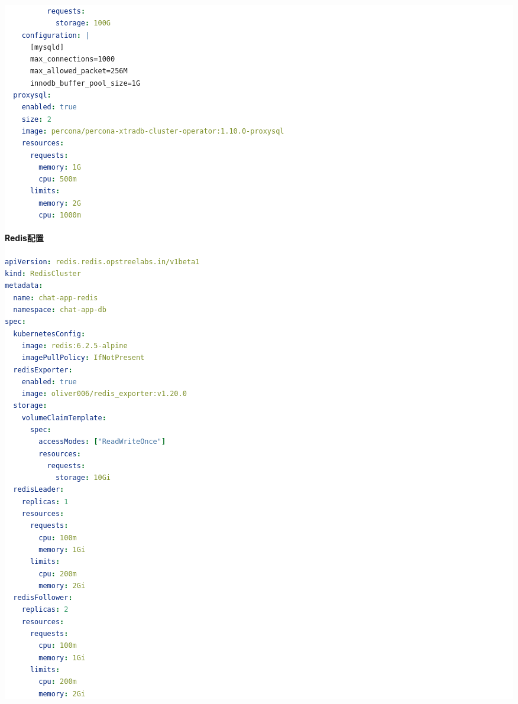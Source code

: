 ```yaml
          requests:
            storage: 100G
    configuration: |
      [mysqld]
      max_connections=1000
      max_allowed_packet=256M
      innodb_buffer_pool_size=1G
  proxysql:
    enabled: true
    size: 2
    image: percona/percona-xtradb-cluster-operator:1.10.0-proxysql
    resources:
      requests:
        memory: 1G
        cpu: 500m
      limits:
        memory: 2G
        cpu: 1000m
```

#### Redis配置

```yaml
apiVersion: redis.redis.opstreelabs.in/v1beta1
kind: RedisCluster
metadata:
  name: chat-app-redis
  namespace: chat-app-db
spec:
  kubernetesConfig:
    image: redis:6.2.5-alpine
    imagePullPolicy: IfNotPresent
  redisExporter:
    enabled: true
    image: oliver006/redis_exporter:v1.20.0
  storage:
    volumeClaimTemplate:
      spec:
        accessModes: ["ReadWriteOnce"]
        resources:
          requests:
            storage: 10Gi
  redisLeader:
    replicas: 1
    resources:
      requests:
        cpu: 100m
        memory: 1Gi
      limits:
        cpu: 200m
        memory: 2Gi
  redisFollower:
    replicas: 2
    resources:
      requests:
        cpu: 100m
        memory: 1Gi
      limits:
        cpu: 200m
        memory: 2Gi
```
